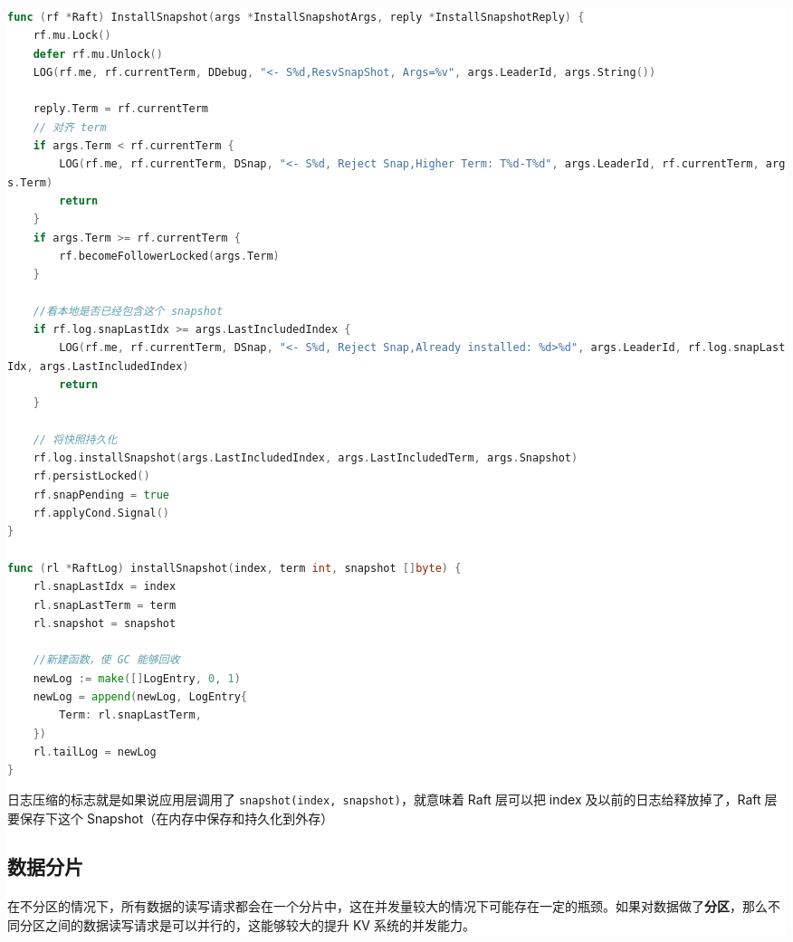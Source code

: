 ```go
func (rf *Raft) InstallSnapshot(args *InstallSnapshotArgs, reply *InstallSnapshotReply) {
	rf.mu.Lock()
	defer rf.mu.Unlock()
	LOG(rf.me, rf.currentTerm, DDebug, "<- S%d,ResvSnapShot, Args=%v", args.LeaderId, args.String())

	reply.Term = rf.currentTerm
	// 对齐 term
	if args.Term < rf.currentTerm {
		LOG(rf.me, rf.currentTerm, DSnap, "<- S%d, Reject Snap,Higher Term: T%d-T%d", args.LeaderId, rf.currentTerm, args.Term)
		return
	}
	if args.Term >= rf.currentTerm {
		rf.becomeFollowerLocked(args.Term)
	}

	//看本地是否已经包含这个 snapshot
	if rf.log.snapLastIdx >= args.LastIncludedIndex {
		LOG(rf.me, rf.currentTerm, DSnap, "<- S%d, Reject Snap,Already installed: %d>%d", args.LeaderId, rf.log.snapLastIdx, args.LastIncludedIndex)
		return
	}

	// 将快照持久化
	rf.log.installSnapshot(args.LastIncludedIndex, args.LastIncludedTerm, args.Snapshot)
	rf.persistLocked()
	rf.snapPending = true
	rf.applyCond.Signal()
}

func (rl *RaftLog) installSnapshot(index, term int, snapshot []byte) {
	rl.snapLastIdx = index
	rl.snapLastTerm = term
	rl.snapshot = snapshot

	//新建函数，使 GC 能够回收
	newLog := make([]LogEntry, 0, 1)
	newLog = append(newLog, LogEntry{
		Term: rl.snapLastTerm,
	})
	rl.tailLog = newLog
}
```

日志压缩的标志就是如果说应用层调用了 `snapshot(index, snapshot)`，就意味着 Raft 层可以把 index 及以前的日志给释放掉了，Raft 层要保存下这个 Snapshot（在内存中保存和持久化到外存）

## 数据分片

在不分区的情况下，所有数据的读写请求都会在一个分片中，这在并发量较大的情况下可能存在一定的瓶颈。如果对数据做了**分区**，那么不同分区之间的数据读写请求是可以并行的，这能够较大的提升 KV 系统的并发能力。
